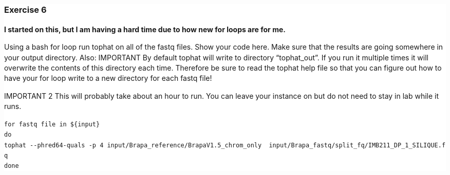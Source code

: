 ### Exercise 6 ###

**I started on this, but I am having a hard time due to how new for loops are for me.**

Using a bash for loop run tophat on all of the fastq files. Show your code here. Make sure that the results are going somewhere in your output directory. Also: IMPORTANT By default tophat will write to directory “tophat_out”. If you run it multiple times it will overwrite the contents of this directory each time. Therefore be sure to read the tophat help file so that you can figure out how to have your for loop write to a new directory for each fastq file!

IMPORTANT 2 This will probably take about an hour to run. You can leave your instance on but do not need to stay in lab while it runs.

```
for fastq file in ${input}
do
tophat --phred64-quals -p 4 input/Brapa_reference/BrapaV1.5_chrom_only  input/Brapa_fastq/split_fq/IMB211_DP_1_SILIQUE.fq
done 
```













